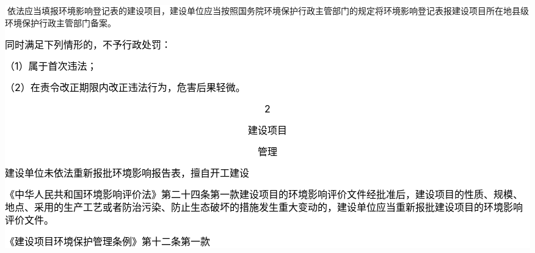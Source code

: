 &nbsp;依法应当填报环境影响登记表的建设项目，建设单位应当按照国务院环境保护行政主管部门的规定将环境影响登记表报建设项目所在地县级环境保护行政主管部门备案。</span></span></p></td><td style="width: 267px; padding: 5px; border: 1px solid rgb(0, 0, 0); text-align: start; vertical-align: middle; word-break: break-all; overflow: hidden; white-space: pre-wrap; box-sizing: border-box; overflow-wrap: break-word;" width="267" valign="center"><p style="line-height: 20px; white-space: pre-wrap; overflow-wrap: break-word; word-break: break-word;"><span style="color: #000000; font-size: 16px;">同时满足下列情形的，不予行政处罚：</span></p><p style="line-height: 20px; white-space: pre-wrap; overflow-wrap: break-word; word-break: break-word;"><span style="color: #000000; font-size: 16px;">（<span style="">1</span><span style="">）属于首次</span></span><span style="color: #000000; font-size: 16px;">违法；</span></p><p style="line-height: 20px; white-space: pre-wrap; overflow-wrap: break-word; word-break: break-word;"><span style="color: #000000; font-size: 16px;">（<span style="">2</span><span style="">）在</span></span><span style="color: #000000; font-size: 16px;">责令改正期限</span><span style="color: #000000; font-size: 16px;">内改正违法行为，危害</span><span style="color: #000000; font-size: 16px;">后果轻微</span><span style="color: #000000; font-size: 16px;">。</span></p></td></tr><tr style=""><td style="width: 46px; padding: 5px 1px; border: 1px solid rgb(0, 0, 0); text-align: start; vertical-align: middle; word-break: break-all; overflow: hidden; white-space: pre-wrap; box-sizing: border-box; overflow-wrap: break-word;" width="46" valign="center"><p style="text-align: center; line-height: 20px; white-space: pre-wrap; overflow-wrap: break-word; word-break: break-word;"><span style="color: #000000; font-size: 16px;">2</span></p></td><td style="width: 83px; padding: 5px 1px; border: 1px solid rgb(0, 0, 0); text-align: start; vertical-align: middle; word-break: break-all; overflow: hidden; white-space: pre-wrap; box-sizing: border-box; overflow-wrap: break-word;" width="82" valign="center"><p style="text-align: center; line-height: 20px; white-space: pre-wrap; overflow-wrap: break-word; word-break: break-word;"><span style="color: #000000; font-size: 16px;">建设项目</span></p><p style="text-align: center; line-height: 20px; white-space: pre-wrap; overflow-wrap: break-word; word-break: break-word;"><span style="color: #000000; font-size: 16px;">管理</span></p></td><td style="width: 178px; padding: 5px; border: 1px solid rgb(0, 0, 0); text-align: start; vertical-align: middle; word-break: break-all; overflow: hidden; white-space: pre-wrap; box-sizing: border-box; overflow-wrap: break-word;" width="178" valign="center"><p style="line-height: 20px; white-space: pre-wrap; overflow-wrap: break-word; word-break: break-word;"><span style="color: #000000; font-size: 16px;">建设单位未依</span><span style="color: #000000; font-size: 16px;">法</span><span style="color: #000000; font-size: 16px;">重新报批环境影响报告表，擅自开工建设</span></p></td><td style="width: 463px; padding: 5px; border: 1px solid rgb(0, 0, 0); text-align: start; vertical-align: middle; word-break: break-all; overflow: hidden; white-space: pre-wrap; box-sizing: border-box; overflow-wrap: break-word;" width="463" valign="center"><p style="line-height: 20px; white-space: pre-wrap; overflow-wrap: break-word; word-break: break-word;"><span style="color: #000000; font-size: 16px;">《中华人民共和国环境影响评价法》第二十四条</span><span style="color: #000000; font-size: 16px;"></span><span style="color: #000000; font-size: 16px;">第一款</span><span style="color: #000000; font-size: 16px;">建设项目的环境影响评价文件经批准后，建设项目的性质、规模、地点、采用的生产工艺或者防治污染、防止生态破坏的措施发生重大变动的，建设单位应当重新报批建设项目的环境影响评价文件。</span></p><p style="line-height: 20px; white-space: pre-wrap; overflow-wrap: break-word; word-break: break-word;"><span style="color: #000000; font-size: 16px;">《建设项目环境保护管理条例》第十二条第一款